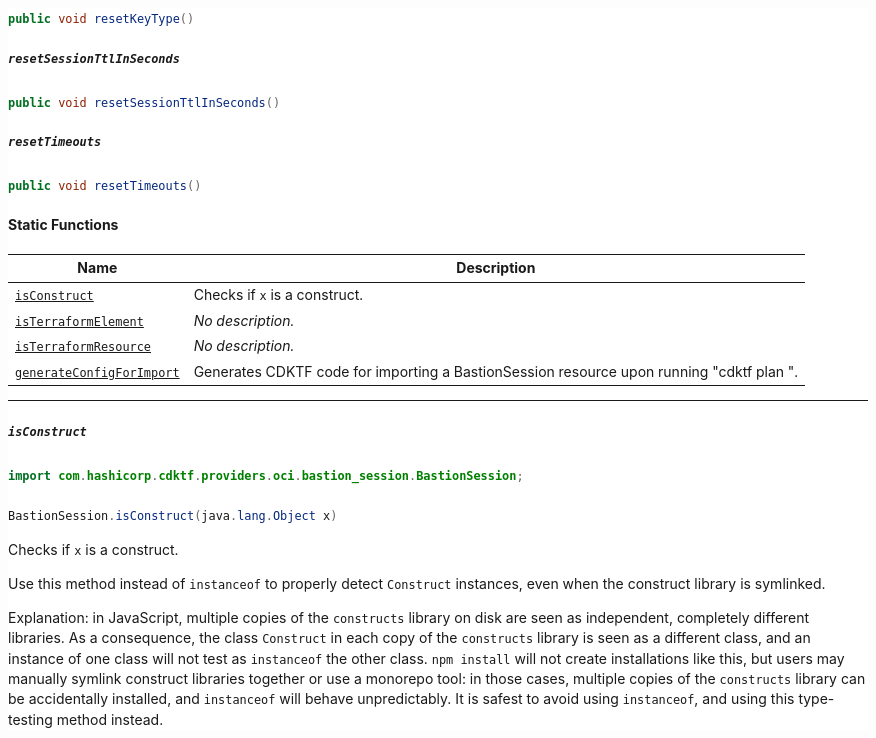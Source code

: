 ```java
public void resetKeyType()
```

##### `resetSessionTtlInSeconds` <a name="resetSessionTtlInSeconds" id="rhizo-co-terraform-provider-oci.bastionSession.BastionSession.resetSessionTtlInSeconds"></a>

```java
public void resetSessionTtlInSeconds()
```

##### `resetTimeouts` <a name="resetTimeouts" id="rhizo-co-terraform-provider-oci.bastionSession.BastionSession.resetTimeouts"></a>

```java
public void resetTimeouts()
```

#### Static Functions <a name="Static Functions" id="Static Functions"></a>

| **Name** | **Description** |
| --- | --- |
| <code><a href="#rhizo-co-terraform-provider-oci.bastionSession.BastionSession.isConstruct">isConstruct</a></code> | Checks if `x` is a construct. |
| <code><a href="#rhizo-co-terraform-provider-oci.bastionSession.BastionSession.isTerraformElement">isTerraformElement</a></code> | *No description.* |
| <code><a href="#rhizo-co-terraform-provider-oci.bastionSession.BastionSession.isTerraformResource">isTerraformResource</a></code> | *No description.* |
| <code><a href="#rhizo-co-terraform-provider-oci.bastionSession.BastionSession.generateConfigForImport">generateConfigForImport</a></code> | Generates CDKTF code for importing a BastionSession resource upon running "cdktf plan <stack-name>". |

---

##### `isConstruct` <a name="isConstruct" id="rhizo-co-terraform-provider-oci.bastionSession.BastionSession.isConstruct"></a>

```java
import com.hashicorp.cdktf.providers.oci.bastion_session.BastionSession;

BastionSession.isConstruct(java.lang.Object x)
```

Checks if `x` is a construct.

Use this method instead of `instanceof` to properly detect `Construct`
instances, even when the construct library is symlinked.

Explanation: in JavaScript, multiple copies of the `constructs` library on
disk are seen as independent, completely different libraries. As a
consequence, the class `Construct` in each copy of the `constructs` library
is seen as a different class, and an instance of one class will not test as
`instanceof` the other class. `npm install` will not create installations
like this, but users may manually symlink construct libraries together or
use a monorepo tool: in those cases, multiple copies of the `constructs`
library can be accidentally installed, and `instanceof` will behave
unpredictably. It is safest to avoid using `instanceof`, and using
this type-testing method instead.
